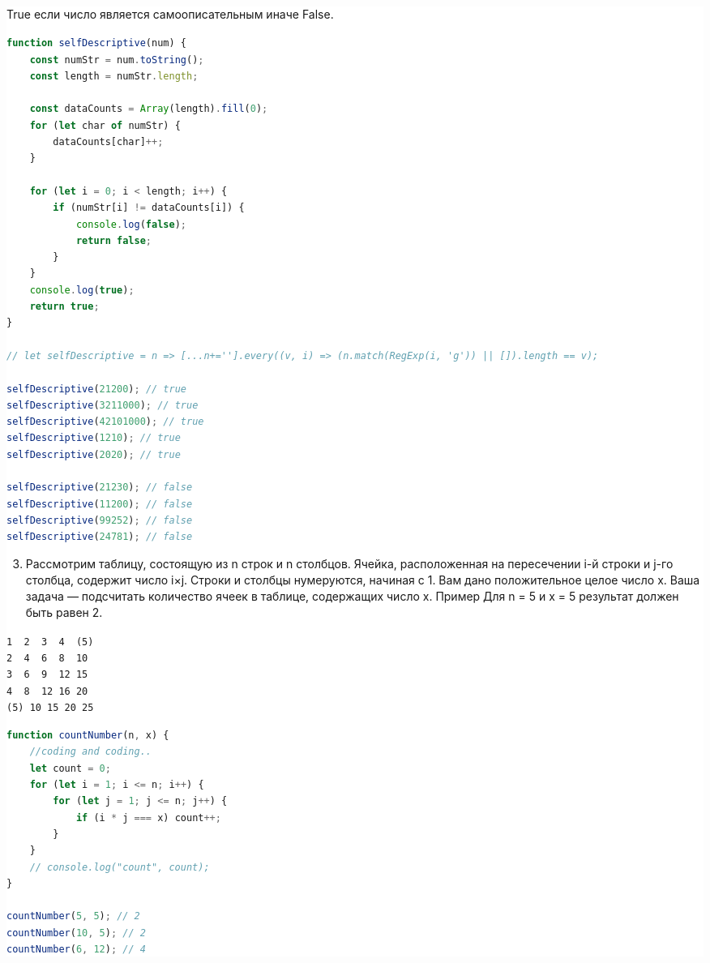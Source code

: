 True если число является самоописательным иначе False.

```js
function selfDescriptive(num) {
    const numStr = num.toString();
    const length = numStr.length;

    const dataCounts = Array(length).fill(0);
    for (let char of numStr) {
        dataCounts[char]++;
    }

    for (let i = 0; i < length; i++) {
        if (numStr[i] != dataCounts[i]) {
            console.log(false);
            return false;
        }
    }
    console.log(true);
    return true;
}

// let selfDescriptive = n => [...n+=''].every((v, i) => (n.match(RegExp(i, 'g')) || []).length == v);

selfDescriptive(21200); // true
selfDescriptive(3211000); // true
selfDescriptive(42101000); // true
selfDescriptive(1210); // true
selfDescriptive(2020); // true

selfDescriptive(21230); // false
selfDescriptive(11200); // false
selfDescriptive(99252); // false
selfDescriptive(24781); // false
```

3. Рассмотрим таблицу, состоящую из n строк и n столбцов. Ячейка, расположенная на пересечении i-й строки и j-го столбца, содержит число i×j. Строки и столбцы нумеруются, начиная с 1. Вам дано положительное целое число x. Ваша задача — подсчитать количество ячеек в таблице, содержащих число x. Пример Для n = 5 и x = 5 результат должен быть равен 2.

```
1  2  3  4  (5)
2  4  6  8  10
3  6  9  12 15
4  8  12 16 20
(5) 10 15 20 25

```

```js
function countNumber(n, x) {
    //coding and coding..
    let count = 0;
    for (let i = 1; i <= n; i++) {
        for (let j = 1; j <= n; j++) {
            if (i * j === x) count++;
        }
    }
    // console.log("count", count);
}

countNumber(5, 5); // 2
countNumber(10, 5); // 2
countNumber(6, 12); // 4
```